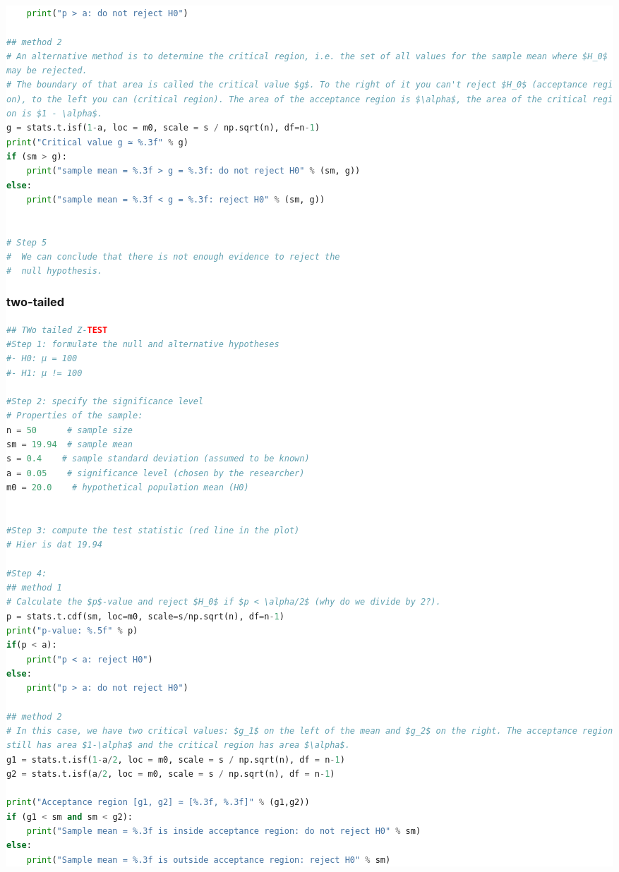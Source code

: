 ```py
    print("p > a: do not reject H0")

## method 2
# An alternative method is to determine the critical region, i.e. the set of all values for the sample mean where $H_0$ may be rejected.
# The boundary of that area is called the critical value $g$. To the right of it you can't reject $H_0$ (acceptance region), to the left you can (critical region). The area of the acceptance region is $\alpha$, the area of the critical region is $1 - \alpha$.
g = stats.t.isf(1-a, loc = m0, scale = s / np.sqrt(n), df=n-1)
print("Critical value g ≃ %.3f" % g)
if (sm > g):
    print("sample mean = %.3f > g = %.3f: do not reject H0" % (sm, g))
else:
    print("sample mean = %.3f < g = %.3f: reject H0" % (sm, g))


# Step 5
#  We can conclude that there is not enough evidence to reject the
#  null hypothesis.

```

### two-tailed
```py
## TWo tailed Z-TEST
#Step 1: formulate the null and alternative hypotheses
#- H0: μ = 100
#- H1: μ != 100

#Step 2: specify the significance level
# Properties of the sample:
n = 50      # sample size
sm = 19.94  # sample mean
s = 0.4    # sample standard deviation (assumed to be known)
a = 0.05    # significance level (chosen by the researcher)
m0 = 20.0    # hypothetical population mean (H0)


#Step 3: compute the test statistic (red line in the plot)
# Hier is dat 19.94

#Step 4:
## method 1
# Calculate the $p$-value and reject $H_0$ if $p < \alpha/2$ (why do we divide by 2?).
p = stats.t.cdf(sm, loc=m0, scale=s/np.sqrt(n), df=n-1)
print("p-value: %.5f" % p)
if(p < a):
    print("p < a: reject H0")
else:
    print("p > a: do not reject H0")

## method 2
# In this case, we have two critical values: $g_1$ on the left of the mean and $g_2$ on the right. The acceptance region still has area $1-\alpha$ and the critical region has area $\alpha$.
g1 = stats.t.isf(1-a/2, loc = m0, scale = s / np.sqrt(n), df = n-1)
g2 = stats.t.isf(a/2, loc = m0, scale = s / np.sqrt(n), df = n-1)

print("Acceptance region [g1, g2] ≃ [%.3f, %.3f]" % (g1,g2))
if (g1 < sm and sm < g2):
    print("Sample mean = %.3f is inside acceptance region: do not reject H0" % sm)
else:
    print("Sample mean = %.3f is outside acceptance region: reject H0" % sm)

```